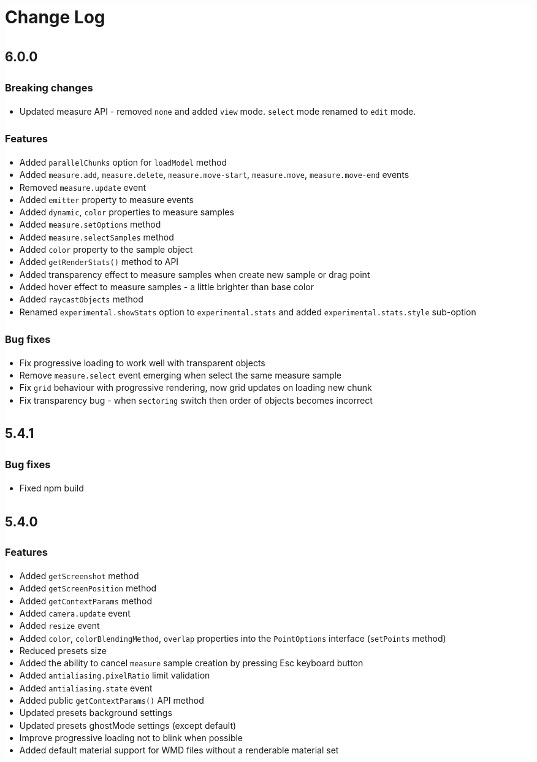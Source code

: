 # Change Log


## 6.0.0

### Breaking changes

- Updated measure API - removed `none` and added `view` mode. `select` mode renamed to `edit` mode.

### Features

- Added `parallelChunks` option for `loadModel` method
- Added `measure.add`, `measure.delete`, `measure.move-start`, `measure.move`, `measure.move-end` events
- Removed `measure.update` event
- Added `emitter` property to measure events
- Added `dynamic`, `color` properties to measure samples
- Added `measure.setOptions` method
- Added `measure.selectSamples` method
- Added `color` property to the sample object
- Added `getRenderStats()` method to API
- Added transparency effect to measure samples when create new sample or drag point
- Added hover effect to measure samples - a little brighter than base color
- Added `raycastObjects` method
- Renamed `experimental.showStats` option to `experimental.stats` and added `experimental.stats.style` sub-option

### Bug fixes

- Fix progressive loading to work well with transparent objects
- Remove `measure.select` event emerging when select the same measure sample
- Fix `grid` behaviour with progressive rendering, now grid updates on loading new chunk
- Fix transparency bug - when `sectoring` switch then order of objects becomes incorrect


## 5.4.1

### Bug fixes

- Fixed npm build


## 5.4.0

### Features

- Added `getScreenshot` method
- Added `getScreenPosition` method
- Added `getContextParams` method
- Added `camera.update` event
- Added `resize` event
- Added `color`, `colorBlendingMethod`, `overlap` properties into the `PointOptions` interface (`setPoints` method)
- Reduced presets size
- Added the ability to cancel `measure` sample creation by pressing Esc keyboard button
- Added `antialiasing.pixelRatio` limit validation
- Added `antialiasing.state` event
- Added public `getContextParams()` API method
- Updated presets background settings
- Updated presets ghostMode settings (except default)
- Improve progressive loading not to blink when possible
- Added default material support for WMD files without a renderable material set
